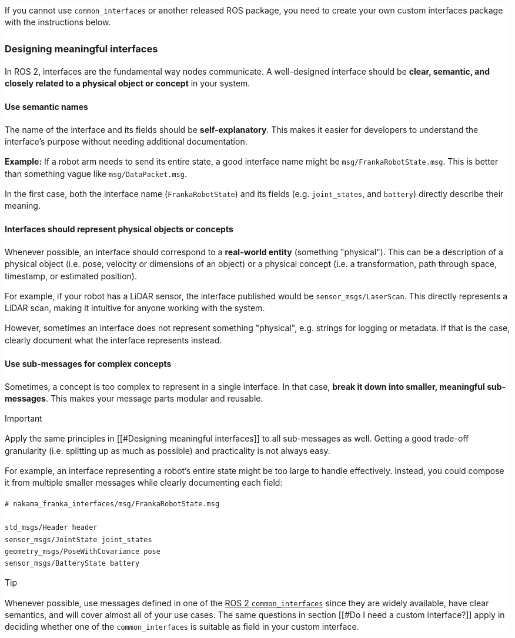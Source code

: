 If you cannot use `common_interfaces` or another released ROS package, you need to create your own custom interfaces package with the instructions below.

### Designing meaningful interfaces

In ROS 2, interfaces are the fundamental way nodes communicate. A well-designed interface should be **clear, semantic, and closely related to a physical object or concept** in your system.

#### Use semantic names

The name of the interface and its fields should be **self-explanatory**. This makes it easier for developers to understand the interface’s purpose without needing additional documentation.

**Example:** If a robot arm needs to send its entire state, a good interface name might be `msg/FrankaRobotState.msg`. This is better than something vague like `msg/DataPacket.msg`.

In the first case, both the interface name (`FrankaRobotState`) and its fields (e.g. `joint_states`, and `battery`) directly describe their meaning.

#### Interfaces should represent physical objects or concepts

Whenever possible, an interface should correspond to a **real-world entity** (something "physical"). This can be a description of a physical object (i.e. pose, velocity or dimensions of an object) or a physical concept (i.e. a transformation, path through space, timestamp, or estimated position).

For example, if your robot has a LiDAR sensor, the interface published would be `sensor_msgs/LaserScan`. This directly represents a LiDAR scan, making it intuitive for anyone working with the system.

However, sometimes an interface does not represent something "physical", e.g. strings for logging or metadata. If that is the case, clearly document what the interface represents instead.

#### Use sub-messages for complex concepts

Sometimes, a concept is too complex to represent in a single interface. In that case, **break it down into smaller, meaningful sub-messages**. This makes your message parts modular and reusable.

> [!IMPORTANT]
> Apply the same principles in [[#Designing meaningful interfaces]] to all sub-messages as well. Getting a good trade-off granularity (i.e. splitting up as much as possible) and practicality is not always easy.

For example, an interface representing a robot’s entire state might be too large to handle effectively. Instead, you could compose it from multiple smaller messages while clearly documenting each field:

```idl
# nakama_franka_interfaces/msg/FrankaRobotState.msg

std_msgs/Header header
sensor_msgs/JointState joint_states
geometry_msgs/PoseWithCovariance pose
sensor_msgs/BatteryState battery
```

> [!TIP]
> Whenever possible, use messages defined in one of the [ROS 2 `common_interfaces`](https://github.com/ros2/common_interfaces) since they are widely available, have clear semantics, and will cover almost all of your use cases. The same questions in section [[#Do I need a custom interface?]] apply in deciding whether one of the `common_interfaces` is suitable as field in your custom interface.
